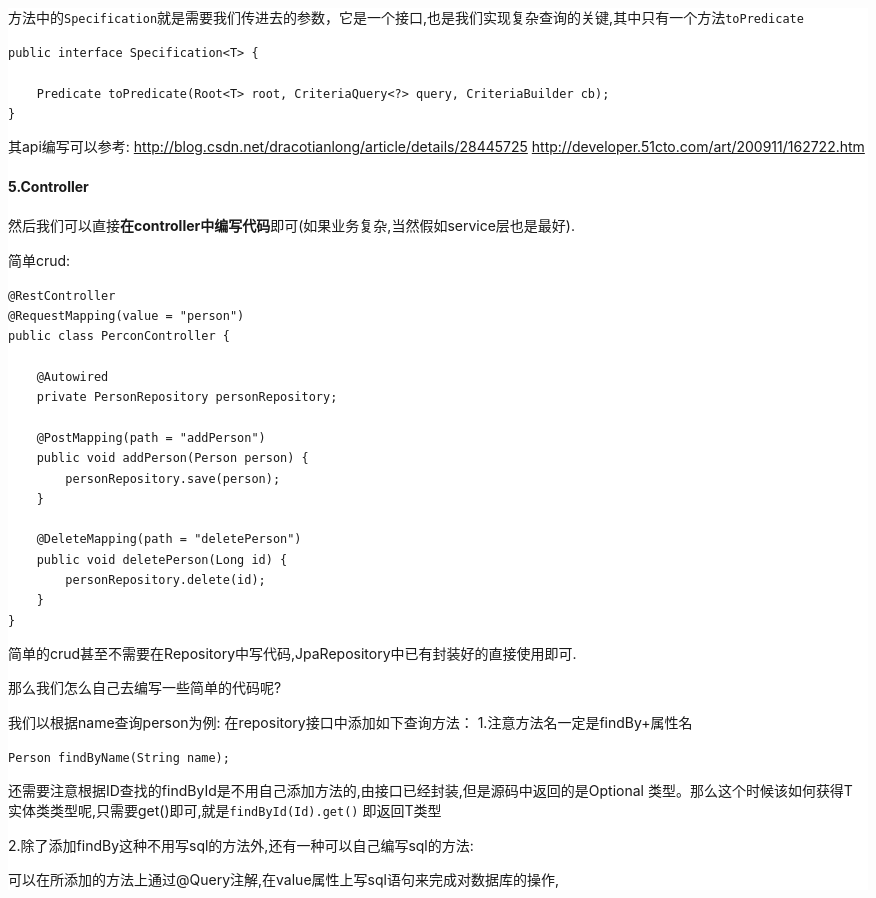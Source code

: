方法中的`Specification`就是需要我们传进去的参数，它是一个接口,也是我们实现复杂查询的关键,其中只有一个方法`toPredicate`

```
public interface Specification<T> {

    Predicate toPredicate(Root<T> root, CriteriaQuery<?> query, CriteriaBuilder cb);
}
```

其api编写可以参考:
http://blog.csdn.net/dracotianlong/article/details/28445725
http://developer.51cto.com/art/200911/162722.htm

#### 5.Controller

然后我们可以直接**在controller中编写代码**即可(如果业务复杂,当然假如service层也是最好).

简单crud:

```
@RestController
@RequestMapping(value = "person")
public class PerconController {

    @Autowired
    private PersonRepository personRepository;

    @PostMapping(path = "addPerson")
    public void addPerson(Person person) {
        personRepository.save(person);
    }

    @DeleteMapping(path = "deletePerson")
    public void deletePerson(Long id) {
        personRepository.delete(id);
    }
}
```

简单的crud甚至不需要在Repository中写代码,JpaRepository中已有封装好的直接使用即可.

那么我们怎么自己去编写一些简单的代码呢?

我们以根据name查询person为例:
在repository接口中添加如下查询方法：
1.注意方法名一定是findBy+属性名

```
Person findByName(String name);
```

还需要注意根据ID查找的findById是不用自己添加方法的,由接口已经封装,但是源码中返回的是Optional 类型。那么这个时候该如何获得T 实体类类型呢,只需要get()即可,就是`findById(Id).get()` 即返回T类型

2.除了添加findBy这种不用写sql的方法外,还有一种可以自己编写sql的方法:

可以在所添加的方法上通过@Query注解,在value属性上写sql语句来完成对数据库的操作,
